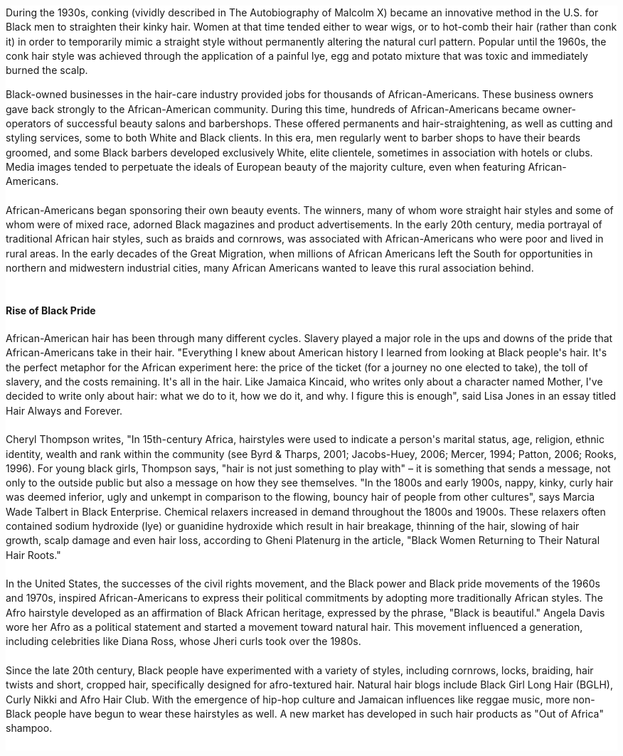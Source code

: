 During the 1930s, conking (vividly described in The Autobiography of Malcolm X) became an innovative method in the U.S. for Black men to straighten their kinky hair. Women at that time tended either to wear wigs, or to hot-comb their hair (rather than conk it) in order to temporarily mimic a straight style without permanently altering the natural curl pattern. Popular until the 1960s, the conk hair style was achieved through the application of a painful lye, egg and potato mixture that was toxic and immediately burned the scalp.</div><br>
<div>
Black-owned businesses in the hair-care industry provided jobs for thousands of African-Americans. These business owners gave back strongly to the African-American community. During this time, hundreds of African-Americans became owner-operators of successful beauty salons and barbershops. These offered permanents and hair-straightening, as well as cutting and styling services, some to both White and Black clients. In this era, men regularly went to barber shops to have their beards groomed, and some Black barbers developed exclusively White, elite clientele, sometimes in association with hotels or clubs. Media images tended to perpetuate the ideals of European beauty of the majority culture, even when featuring African-Americans.</div><br>
<div>
African-Americans began sponsoring their own beauty events. The winners, many of whom wore straight hair styles and some of whom were of mixed race, adorned Black magazines and product advertisements. In the early 20th century, media portrayal of traditional African hair styles, such as braids and cornrows, was associated with African-Americans who were poor and lived in rural areas. In the early decades of the Great Migration, when millions of African Americans left the South for opportunities in northern and midwestern industrial cities, many African Americans wanted to leave this rural association behind. </div>
<br >

<h4 id="rise-black-pride">Rise of Black Pride</h4>
<div>
African-American hair has been through many different cycles. Slavery played a major role in the ups and downs of the pride that African-Americans take in their hair. "Everything I knew about American history I learned from looking at Black people's hair. It's the perfect metaphor for the African experiment here: the price of the ticket (for a journey no one elected to take), the toll of slavery, and the costs remaining. It's all in the hair. Like Jamaica Kincaid, who writes only about a character named Mother, I've decided to write only about hair: what we do to it, how we do it, and why. I figure this is enough", said Lisa Jones in an essay titled Hair Always and Forever.</div><br>
<div>
Cheryl Thompson writes, "In 15th-century Africa, hairstyles were used to indicate a person's marital status, age, religion, ethnic identity, wealth and rank within the community (see Byrd & Tharps, 2001; Jacobs-Huey, 2006; Mercer, 1994; Patton, 2006; Rooks, 1996). For young black girls, Thompson says, "hair is not just something to play with" – it is something that sends a message, not only to the outside public but also a message on how they see themselves. "In the 1800s and early 1900s, nappy, kinky, curly hair was deemed inferior, ugly and unkempt in comparison to the flowing, bouncy hair of people from other cultures", says Marcia Wade Talbert in Black Enterprise. Chemical relaxers increased in demand throughout the 1800s and 1900s. These relaxers often contained sodium hydroxide (lye) or guanidine hydroxide which result in hair breakage, thinning of the hair, slowing of hair growth, scalp damage and even hair loss, according to Gheni Platenurg in the article, "Black Women Returning to Their Natural Hair Roots."</div><br>
<div>
In the United States, the successes of the civil rights movement, and the Black power and Black pride movements of the 1960s and 1970s, inspired African-Americans to express their political commitments by adopting more traditionally African styles. The Afro hairstyle developed as an affirmation of Black African heritage, expressed by the phrase, "Black is beautiful." Angela Davis wore her Afro as a political statement and started a movement toward natural hair. This movement influenced a generation, including celebrities like Diana Ross, whose Jheri curls took over the 1980s.</div><br>
<div>
Since the late 20th century, Black people have experimented with a variety of styles, including cornrows, locks, braiding, hair twists and short, cropped hair, specifically designed for afro-textured hair. Natural hair blogs include Black Girl Long Hair (BGLH), Curly Nikki and Afro Hair Club. With the emergence of hip-hop culture and Jamaican influences like reggae music, more non-Black people have begun to wear these hairstyles as well. A new market has developed in such hair products as "Out of Africa" shampoo.</div><br>
<div>